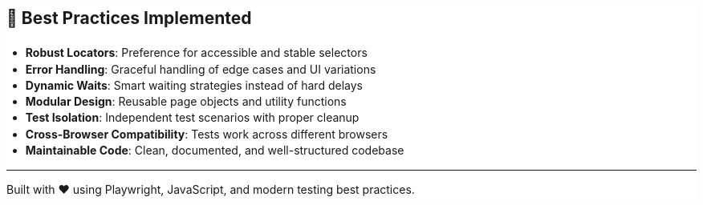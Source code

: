 ## 🚦 Best Practices Implemented

- **Robust Locators**: Preference for accessible and stable selectors
- **Error Handling**: Graceful handling of edge cases and UI variations
- **Dynamic Waits**: Smart waiting strategies instead of hard delays
- **Modular Design**: Reusable page objects and utility functions
- **Test Isolation**: Independent test scenarios with proper cleanup
- **Cross-Browser Compatibility**: Tests work across different browsers
- **Maintainable Code**: Clean, documented, and well-structured codebase

---

Built with ❤️ using Playwright, JavaScript, and modern testing best practices.
